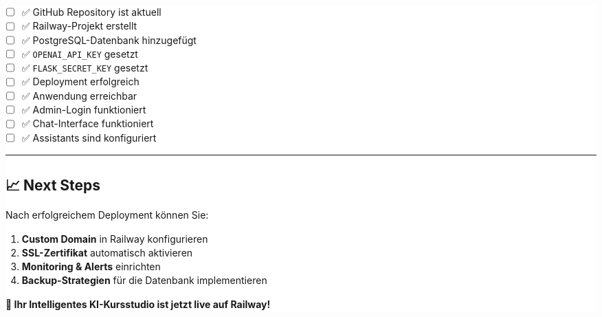 - [ ] ✅ GitHub Repository ist aktuell
- [ ] ✅ Railway-Projekt erstellt
- [ ] ✅ PostgreSQL-Datenbank hinzugefügt
- [ ] ✅ `OPENAI_API_KEY` gesetzt
- [ ] ✅ `FLASK_SECRET_KEY` gesetzt
- [ ] ✅ Deployment erfolgreich
- [ ] ✅ Anwendung erreichbar
- [ ] ✅ Admin-Login funktioniert
- [ ] ✅ Chat-Interface funktioniert
- [ ] ✅ Assistants sind konfiguriert

---

## 📈 **Next Steps**

Nach erfolgreichem Deployment können Sie:
1. **Custom Domain** in Railway konfigurieren
2. **SSL-Zertifikat** automatisch aktivieren
3. **Monitoring & Alerts** einrichten
4. **Backup-Strategien** für die Datenbank implementieren

**🚀 Ihr Intelligentes KI-Kursstudio ist jetzt live auf Railway!** 